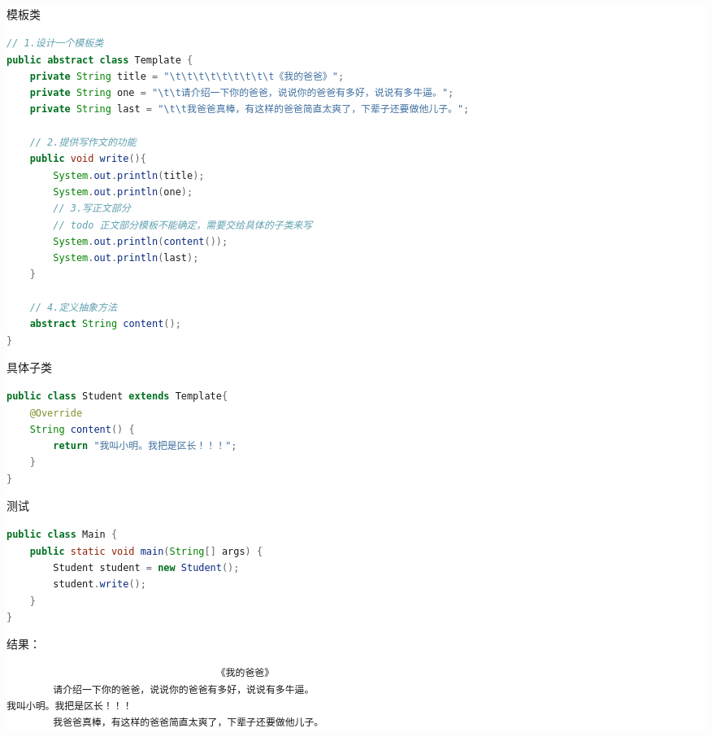 模板类

```java
// 1.设计一个模板类
public abstract class Template {
    private String title = "\t\t\t\t\t\t\t\t\t《我的爸爸》";
    private String one = "\t\t请介绍一下你的爸爸，说说你的爸爸有多好，说说有多牛逼。";
    private String last = "\t\t我爸爸真棒，有这样的爸爸简直太爽了，下辈子还要做他儿子。";

    // 2.提供写作文的功能
    public void write(){
        System.out.println(title);
        System.out.println(one);
        // 3.写正文部分
        // todo 正文部分模板不能确定，需要交给具体的子类来写
        System.out.println(content());
        System.out.println(last);
    }

    // 4.定义抽象方法
    abstract String content();
}
```

具体子类

```java
public class Student extends Template{
    @Override
    String content() {
        return "我叫小明。我把是区长！！！";
    }
}
```

测试

```java
public class Main {
    public static void main(String[] args) {
        Student student = new Student();
        student.write();
    }
}
```

结果：

```java
									《我的爸爸》
		请介绍一下你的爸爸，说说你的爸爸有多好，说说有多牛逼。
我叫小明。我把是区长！！！
		我爸爸真棒，有这样的爸爸简直太爽了，下辈子还要做他儿子。
```

